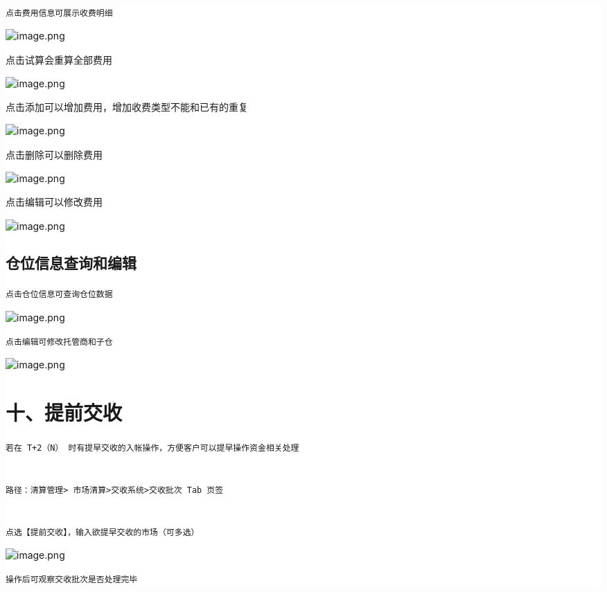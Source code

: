 
    点击费用信息可展示收费明细


![image.png](/assets/03961458f369a54299beeeb046535d1f.png)


点击试算会重算全部费用


![image.png](/assets/74026b04a509964406c4068ec7dae78f.png)


点击添加可以增加费用，增加收费类型不能和已有的重复


![image.png](/assets/b4e08fc9848ad193c41a75239fa1c6b2.png)


点击删除可以删除费用


![image.png](/assets/ae333501c3d24dfef04f7fe1961e5eb4.png)


点击编辑可以修改费用


![image.png](/assets/10ba91bea5a409e76c6bac02997c64b8.png)


## 仓位信息查询和编辑


    点击仓位信息可查询仓位数据


![image.png](/assets/3c971a317e3ecb1e7194c92bce4d6dfd.png)


    点击编辑可修改托管商和子仓


![image.png](/assets/94535033ad84f32a71b61f67aa27f0e8.png)


# 十、提前交收


    若在 T+2（N） 时有提早交收的入帐操作，方便客户可以提早操作资金相关处理


    路径：清算管理> 市场清算>交收系统>交收批次 Tab 页签


    点选【提前交收】，输入欲提早交收的市场（可多选）


![image.png](/assets/ac834dada4c333d805fd8f7a0936c240.png)


    操作后可观察交收批次是否处理完毕
